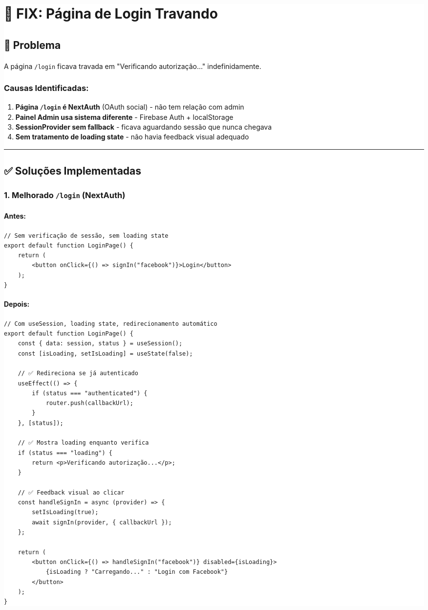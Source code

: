 # 🔐 FIX: Página de Login Travando

## 🔴 Problema

A página `/login` ficava travada em "Verificando autorização..." indefinidamente.

### Causas Identificadas:

1. **Página `/login` é NextAuth** (OAuth social) - não tem relação com admin
2. **Painel Admin usa sistema diferente** - Firebase Auth + localStorage
3. **SessionProvider sem fallback** - ficava aguardando sessão que nunca chegava
4. **Sem tratamento de loading state** - não havia feedback visual adequado

---

## ✅ Soluções Implementadas

### 1. **Melhorado `/login` (NextAuth)**

#### Antes:
```tsx
// Sem verificação de sessão, sem loading state
export default function LoginPage() {
    return (
        <button onClick={() => signIn("facebook")}>Login</button>
    );
}
```

#### Depois:
```tsx
// Com useSession, loading state, redirecionamento automático
export default function LoginPage() {
    const { data: session, status } = useSession();
    const [isLoading, setIsLoading] = useState(false);

    // ✅ Redireciona se já autenticado
    useEffect(() => {
        if (status === "authenticated") {
            router.push(callbackUrl);
        }
    }, [status]);

    // ✅ Mostra loading enquanto verifica
    if (status === "loading") {
        return <p>Verificando autorização...</p>;
    }

    // ✅ Feedback visual ao clicar
    const handleSignIn = async (provider) => {
        setIsLoading(true);
        await signIn(provider, { callbackUrl });
    };

    return (
        <button onClick={() => handleSignIn("facebook")} disabled={isLoading}>
            {isLoading ? "Carregando..." : "Login com Facebook"}
        </button>
    );
}
```
